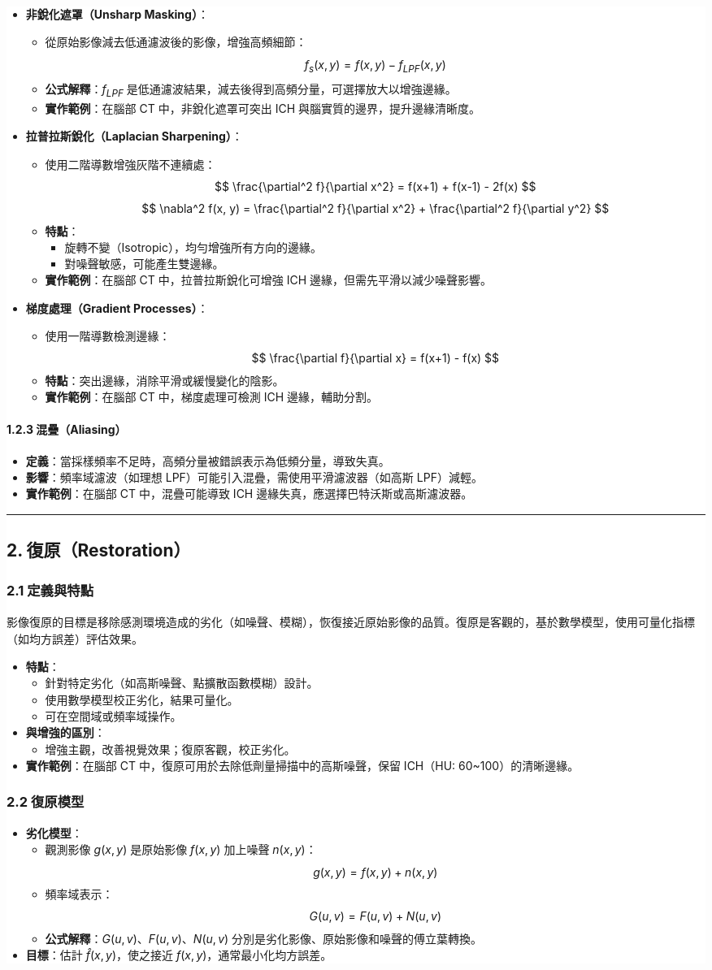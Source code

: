 - **非銳化遮罩（Unsharp Masking）**：
  - 從原始影像減去低通濾波後的影像，增強高頻細節：
    $$
    f_s(x, y) = f(x, y) - f_{LPF}(x, y)
    $$
  - **公式解釋**：$f_{LPF}$ 是低通濾波結果，減去後得到高頻分量，可選擇放大以增強邊緣。
  - **實作範例**：在腦部 CT 中，非銳化遮罩可突出 ICH 與腦實質的邊界，提升邊緣清晰度。

- **拉普拉斯銳化（Laplacian Sharpening）**：
  - 使用二階導數增強灰階不連續處：
    $$
    \frac{\partial^2 f}{\partial x^2} = f(x+1) + f(x-1) - 2f(x)
    $$
    $$
    \nabla^2 f(x, y) = \frac{\partial^2 f}{\partial x^2} + \frac{\partial^2 f}{\partial y^2}
    $$
  - **特點**：
    - 旋轉不變（Isotropic），均勻增強所有方向的邊緣。
    - 對噪聲敏感，可能產生雙邊緣。
  - **實作範例**：在腦部 CT 中，拉普拉斯銳化可增強 ICH 邊緣，但需先平滑以減少噪聲影響。

- **梯度處理（Gradient Processes）**：
  - 使用一階導數檢測邊緣：
    $$
    \frac{\partial f}{\partial x} = f(x+1) - f(x)
    $$
  - **特點**：突出邊緣，消除平滑或緩慢變化的陰影。
  - **實作範例**：在腦部 CT 中，梯度處理可檢測 ICH 邊緣，輔助分割。

#### 1.2.3 混疊（Aliasing）
- **定義**：當採樣頻率不足時，高頻分量被錯誤表示為低頻分量，導致失真。
- **影響**：頻率域濾波（如理想 LPF）可能引入混疊，需使用平滑濾波器（如高斯 LPF）減輕。
- **實作範例**：在腦部 CT 中，混疊可能導致 ICH 邊緣失真，應選擇巴特沃斯或高斯濾波器。

---

## 2. 復原（Restoration）

### 2.1 定義與特點
影像復原的目標是移除感測環境造成的劣化（如噪聲、模糊），恢復接近原始影像的品質。復原是客觀的，基於數學模型，使用可量化指標（如均方誤差）評估效果。

- **特點**：
  - 針對特定劣化（如高斯噪聲、點擴散函數模糊）設計。
  - 使用數學模型校正劣化，結果可量化。
  - 可在空間域或頻率域操作。
- **與增強的區別**：
  - 增強主觀，改善視覺效果；復原客觀，校正劣化。
- **實作範例**：在腦部 CT 中，復原可用於去除低劑量掃描中的高斯噪聲，保留 ICH（HU: 60~100）的清晰邊緣。

### 2.2 復原模型
- **劣化模型**：
  - 觀測影像 $g(x, y)$ 是原始影像 $f(x, y)$ 加上噪聲 $n(x, y)$：
    $$
    g(x, y) = f(x, y) + n(x, y)
    $$
  - 頻率域表示：
    $$
    G(u, v) = F(u, v) + N(u, v)
    $$
  - **公式解釋**：$G(u, v)$、$F(u, v)$、$N(u, v)$ 分別是劣化影像、原始影像和噪聲的傅立葉轉換。
- **目標**：估計 $\hat{f}(x, y)$，使之接近 $f(x, y)$，通常最小化均方誤差。
